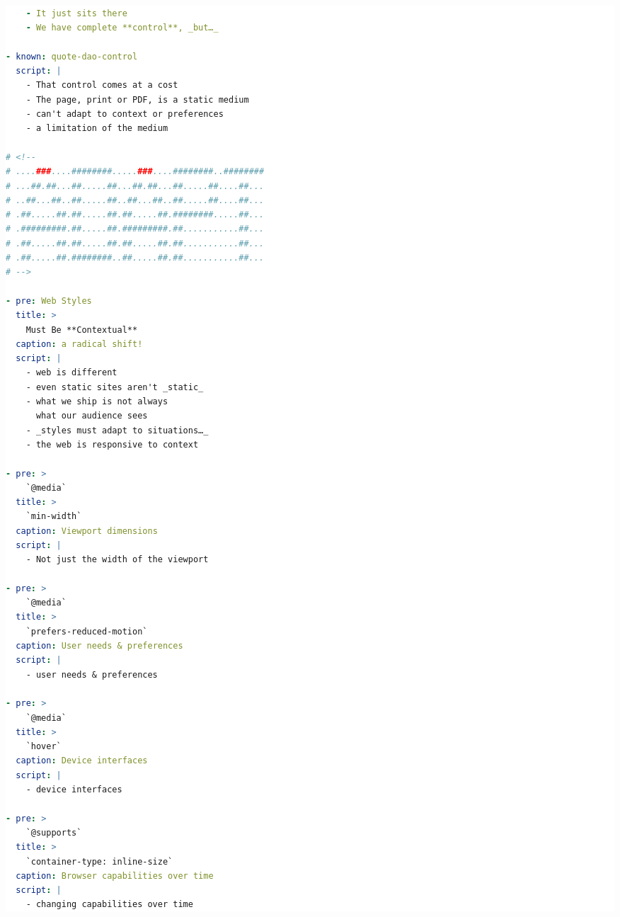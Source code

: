 ```yaml
    - It just sits there
    - We have complete **control**, _but…_

- known: quote-dao-control
  script: |
    - That control comes at a cost
    - The page, print or PDF, is a static medium
    - can't adapt to context or preferences
    - a limitation of the medium

# <!--
# ....###....########.....###....########..########
# ...##.##...##.....##...##.##...##.....##....##...
# ..##...##..##.....##..##...##..##.....##....##...
# .##.....##.##.....##.##.....##.########.....##...
# .#########.##.....##.#########.##...........##...
# .##.....##.##.....##.##.....##.##...........##...
# .##.....##.########..##.....##.##...........##...
# -->

- pre: Web Styles
  title: >
    Must Be **Contextual**
  caption: a radical shift!
  script: |
    - web is different
    - even static sites aren't _static_
    - what we ship is not always
      what our audience sees
    - _styles must adapt to situations…_
    - the web is responsive to context

- pre: >
    `@media`
  title: >
    `min-width`
  caption: Viewport dimensions
  script: |
    - Not just the width of the viewport

- pre: >
    `@media`
  title: >
    `prefers-reduced-motion`
  caption: User needs & preferences
  script: |
    - user needs & preferences

- pre: >
    `@media`
  title: >
    `hover`
  caption: Device interfaces
  script: |
    - device interfaces

- pre: >
    `@supports`
  title: >
    `container-type: inline-size`
  caption: Browser capabilities over time
  script: |
    - changing capabilities over time
```